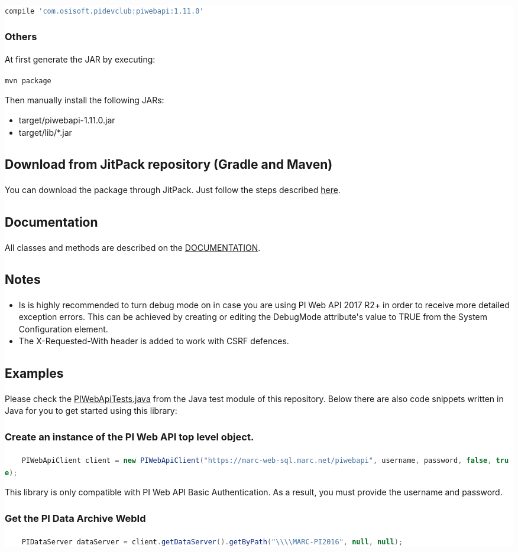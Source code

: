 ```groovy
compile 'com.osisoft.pidevclub:piwebapi:1.11.0'
```

### Others

At first generate the JAR by executing:

    mvn package

Then manually install the following JARs:

* target/piwebapi-1.11.0.jar
* target/lib/*.jar


## Download from JitPack repository (Gradle and Maven)

You can download the package through JitPack. Just follow the steps described [here](https://jitpack.io/#osimloeff/PI-Web-API-Client-Java-Android/1.11.0).


## Documentation

All classes and methods are described on the [DOCUMENTATION](DOCUMENTATION.md). 

## Notes

 - Is is highly recommended to turn debug mode on in case you are using PI Web API 2017 R2+ in order to receive more detailed exception errors. This can be achieved by creating or editing the DebugMode attribute's value to TRUE from the System Configuration element.
 - The X-Requested-With header is added to work with CSRF defences.

 
## Examples

Please check the [PIWebApiTests.java](/src/test/java/PIWebApiTests.java) from the Java test module of this repository. Below there are also code snippets written in Java for you to get started using this library:


### Create an instance of the PI Web API top level object.

```java
	PIWebApiClient client = new PIWebApiClient("https://marc-web-sql.marc.net/piwebapi", username, password, false, true);  
``` 

This library is only compatible with PI Web API Basic Authentication. As a result, you must provide the username and password.


### Get the PI Data Archive WebId

```java
	PIDataServer dataServer = client.getDataServer().getByPath("\\\\MARC-PI2016", null, null);
```
